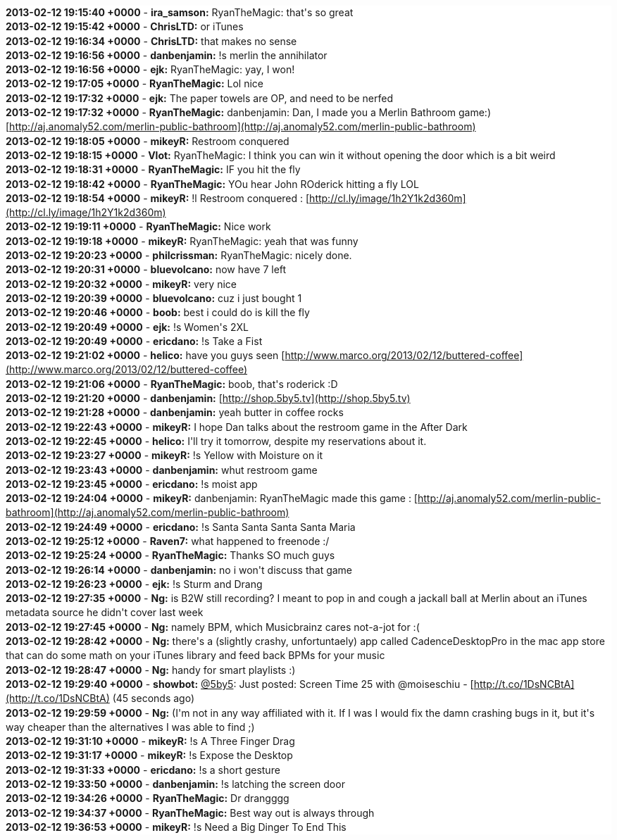 **2013-02-12 19:15:40 +0000** - **ira_samson:** RyanTheMagic: that&apos;s so great  
**2013-02-12 19:15:42 +0000** - **ChrisLTD:** or iTunes  
**2013-02-12 19:16:34 +0000** - **ChrisLTD:** that makes no sense  
**2013-02-12 19:16:56 +0000** - **danbenjamin:** !s merlin the annihilator  
**2013-02-12 19:16:56 +0000** - **ejk:** RyanTheMagic: yay, I won!  
**2013-02-12 19:17:05 +0000** - **RyanTheMagic:** Lol nice  
**2013-02-12 19:17:32 +0000** - **ejk:** The paper towels are OP, and need to be nerfed  
**2013-02-12 19:17:32 +0000** - **RyanTheMagic:** danbenjamin: Dan, I made you a Merlin Bathroom game:) [http://aj.anomaly52.com/merlin-public-bathroom](http://aj.anomaly52.com/merlin-public-bathroom)  
**2013-02-12 19:18:05 +0000** - **mikeyR:** Restroom conquered  
**2013-02-12 19:18:15 +0000** - **Vlot:** RyanTheMagic: I think you can win it without opening the door which is a bit weird  
**2013-02-12 19:18:31 +0000** - **RyanTheMagic:** IF you hit the fly  
**2013-02-12 19:18:42 +0000** - **RyanTheMagic:** YOu hear John ROderick hitting a fly LOL  
**2013-02-12 19:18:54 +0000** - **mikeyR:** !l Restroom conquered : [http://cl.ly/image/1h2Y1k2d360m](http://cl.ly/image/1h2Y1k2d360m)  
**2013-02-12 19:19:11 +0000** - **RyanTheMagic:** Nice work  
**2013-02-12 19:19:18 +0000** - **mikeyR:** RyanTheMagic: yeah that was funny  
**2013-02-12 19:20:23 +0000** - **philcrissman:** RyanTheMagic: nicely done.  
**2013-02-12 19:20:31 +0000** - **bluevolcano:** now have 7 left  
**2013-02-12 19:20:32 +0000** - **mikeyR:** very nice  
**2013-02-12 19:20:39 +0000** - **bluevolcano:** cuz i just bought 1  
**2013-02-12 19:20:46 +0000** - **boob:** best i could do is kill the fly  
**2013-02-12 19:20:49 +0000** - **ejk:** !s Women&apos;s 2XL  
**2013-02-12 19:20:49 +0000** - **ericdano:** !s Take a Fist  
**2013-02-12 19:21:02 +0000** - **helico:** have you guys seen [http://www.marco.org/2013/02/12/buttered-coffee](http://www.marco.org/2013/02/12/buttered-coffee)  
**2013-02-12 19:21:06 +0000** - **RyanTheMagic:** boob, that&apos;s roderick :D  
**2013-02-12 19:21:20 +0000** - **danbenjamin:** [http://shop.5by5.tv](http://shop.5by5.tv)  
**2013-02-12 19:21:28 +0000** - **danbenjamin:** yeah butter in coffee rocks  
**2013-02-12 19:22:43 +0000** - **mikeyR:** I hope Dan talks about the restroom game in the After Dark  
**2013-02-12 19:22:45 +0000** - **helico:** I&apos;ll try it tomorrow, despite my reservations about it.  
**2013-02-12 19:23:27 +0000** - **mikeyR:** !s Yellow with Moisture on it  
**2013-02-12 19:23:43 +0000** - **danbenjamin:** whut restroom game  
**2013-02-12 19:23:45 +0000** - **ericdano:** !s moist app  
**2013-02-12 19:24:04 +0000** - **mikeyR:** danbenjamin: RyanTheMagic made this game : [http://aj.anomaly52.com/merlin-public-bathroom](http://aj.anomaly52.com/merlin-public-bathroom)  
**2013-02-12 19:24:49 +0000** - **ericdano:** !s Santa Santa Santa Santa Maria  
**2013-02-12 19:25:12 +0000** - **Raven7:** what happened to freenode :/  
**2013-02-12 19:25:24 +0000** - **RyanTheMagic:** Thanks SO much guys  
**2013-02-12 19:26:14 +0000** - **danbenjamin:** no i won&apos;t discuss that game  
**2013-02-12 19:26:23 +0000** - **ejk:** !s Sturm and Drang  
**2013-02-12 19:27:35 +0000** - **Ng:** is B2W still recording? I meant to pop in and cough a jackall ball at Merlin about an iTunes metadata source he didn&apos;t cover last week  
**2013-02-12 19:27:45 +0000** - **Ng:** namely BPM, which Musicbrainz cares not-a-jot for :(  
**2013-02-12 19:28:42 +0000** - **Ng:** there&apos;s a (slightly crashy, unfortuntaely) app called CadenceDesktopPro in the mac app store that can do some math on your iTunes library and feed back BPMs for your music  
**2013-02-12 19:28:47 +0000** - **Ng:** handy for smart playlists :)  
**2013-02-12 19:29:40 +0000** - **showbot:** [@5by5](http://twitter.com/5by5): Just posted: Screen Time 25 with @moiseschiu - [http://t.co/1DsNCBtA](http://t.co/1DsNCBtA) (45 seconds ago)  
**2013-02-12 19:29:59 +0000** - **Ng:** (I&apos;m not in any way affiliated with it. If I was I would fix the damn crashing bugs in it, but it&apos;s way cheaper than the alternatives I was able to find ;)  
**2013-02-12 19:31:10 +0000** - **mikeyR:** !s A Three Finger Drag  
**2013-02-12 19:31:17 +0000** - **mikeyR:** !s Expose the Desktop  
**2013-02-12 19:31:33 +0000** - **ericdano:** !s a short gesture  
**2013-02-12 19:33:50 +0000** - **danbenjamin:** !s latching the screen door  
**2013-02-12 19:34:26 +0000** - **RyanTheMagic:** Dr drangggg  
**2013-02-12 19:34:37 +0000** - **RyanTheMagic:** Best way out is always through  
**2013-02-12 19:36:53 +0000** - **mikeyR:** !s Need a Big Dinger To End This  